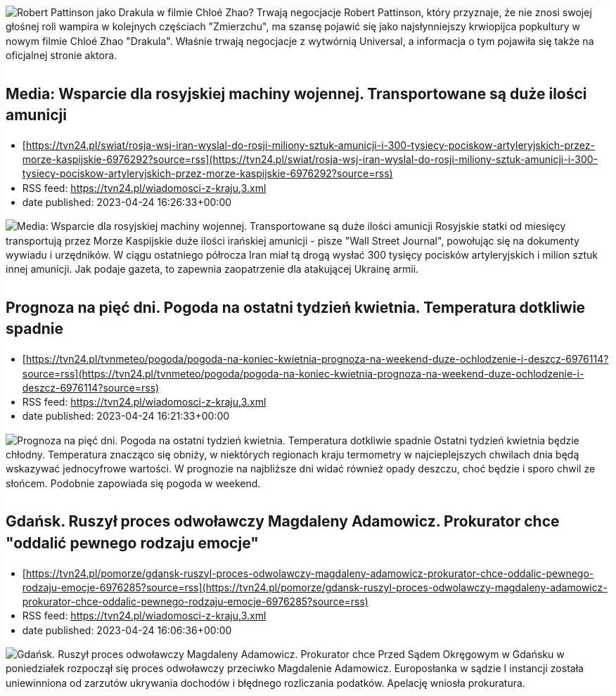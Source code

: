 <img alt="Robert Pattinson jako Drakula w filmie Chloé Zhao? Trwają negocjacje" src="https://tvn24.pl/najnowsze/cdn-zdjecie-3jvag6-robert-pattinson-negocjuje-role-draculi-w-filmie-chloe-zhao-6969884/alternates/LANDSCAPE_1280" />
    Robert Pattinson, który przyznaje, że nie znosi swojej głośnej roli wampira w kolejnych częściach "Zmierzchu", ma szansę pojawić się jako najsłynniejszy krwiopijca popkultury w nowym filmie Chloé Zhao "Drakula". Właśnie trwają negocjacje z wytwórnią Universal, a informacja o tym pojawiła się także na oficjalnej stronie aktora.

## Media: Wsparcie dla rosyjskiej machiny wojennej. Transportowane są duże ilości amunicji
 - [https://tvn24.pl/swiat/rosja-wsj-iran-wyslal-do-rosji-miliony-sztuk-amunicji-i-300-tysiecy-pociskow-artyleryjskich-przez-morze-kaspijskie-6976292?source=rss](https://tvn24.pl/swiat/rosja-wsj-iran-wyslal-do-rosji-miliony-sztuk-amunicji-i-300-tysiecy-pociskow-artyleryjskich-przez-morze-kaspijskie-6976292?source=rss)
 - RSS feed: https://tvn24.pl/wiadomosci-z-kraju,3.xml
 - date published: 2023-04-24 16:26:33+00:00

<img alt="Media: Wsparcie dla rosyjskiej machiny wojennej. Transportowane są duże ilości amunicji" src="https://tvn24.pl/najnowsze/cdn-zdjecie-a7qfl4-statek-rosja-6976461/alternates/LANDSCAPE_1280" />
    Rosyjskie statki od miesięcy transportują przez Morze Kaspijskie duże ilości irańskiej amunicji - pisze "Wall Street Journal", powołując się na dokumenty wywiadu i urzędników. W ciągu ostatniego półrocza Iran miał tą drogą wysłać 300 tysięcy pocisków artyleryjskich i milion sztuk innej amunicji. Jak podaje gazeta, to zapewnia zaopatrzenie dla atakującej Ukrainę armii.

## Prognoza na pięć dni. Pogoda na ostatni tydzień kwietnia.  Temperatura dotkliwie spadnie
 - [https://tvn24.pl/tvnmeteo/pogoda/pogoda-na-koniec-kwietnia-prognoza-na-weekend-duze-ochlodzenie-i-deszcz-6976114?source=rss](https://tvn24.pl/tvnmeteo/pogoda/pogoda-na-koniec-kwietnia-prognoza-na-weekend-duze-ochlodzenie-i-deszcz-6976114?source=rss)
 - RSS feed: https://tvn24.pl/wiadomosci-z-kraju,3.xml
 - date published: 2023-04-24 16:21:33+00:00

<img alt="Prognoza na pięć dni. Pogoda na ostatni tydzień kwietnia.  Temperatura dotkliwie spadnie" src="https://tvn24.pl/najnowsze/cdn-zdjecie-ob1w2z-vmap-6976201/alternates/LANDSCAPE_1280" />
    Ostatni tydzień kwietnia będzie chłodny. Temperatura znacząco się obniży, w niektórych regionach kraju termometry w najcieplejszych chwilach dnia będą wskazywać jednocyfrowe wartości. W prognozie na najbliższe dni widać również opady deszczu, choć będzie i sporo chwil ze słońcem. Podobnie zapowiada się pogoda w weekend.

## Gdańsk. Ruszył proces odwoławczy Magdaleny Adamowicz. Prokurator chce "oddalić pewnego rodzaju emocje"
 - [https://tvn24.pl/pomorze/gdansk-ruszyl-proces-odwolawczy-magdaleny-adamowicz-prokurator-chce-oddalic-pewnego-rodzaju-emocje-6976285?source=rss](https://tvn24.pl/pomorze/gdansk-ruszyl-proces-odwolawczy-magdaleny-adamowicz-prokurator-chce-oddalic-pewnego-rodzaju-emocje-6976285?source=rss)
 - RSS feed: https://tvn24.pl/wiadomosci-z-kraju,3.xml
 - date published: 2023-04-24 16:06:36+00:00

<img alt="Gdańsk. Ruszył proces odwoławczy Magdaleny Adamowicz. Prokurator chce " src="https://tvn24.pl/najnowsze/cdn-zdjecie-drxdm3-magdalena-adamowicz-4937730/alternates/LANDSCAPE_1280" />
    Przed Sądem Okręgowym w Gdańsku w poniedziałek rozpoczął się proces odwoławczy przeciwko Magdalenie Adamowicz. Europosłanka w sądzie I instancji została uniewinniona od zarzutów ukrywania dochodów i błędnego rozliczania podatków. Apelację wniosła prokuratura.
